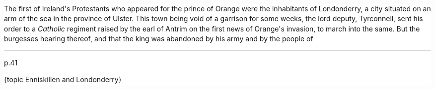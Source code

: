 
The first of Ireland's Protestants who appeared for the prince of Orange were the inhabitants of Londonderry, a city situated on an arm of the sea in the province of Ulster. This town being void of a garrison for some weeks, the lord deputy, Tyrconnell, sent his order to a *Catholic* regiment raised by the earl of Antrim on the first news of Orange's invasion, to march into the same. But the burgesses hearing thereof, and that the king was abandoned by his army and by the people of

 


---

p.41


{topic Enniskillen and Londonderry}



